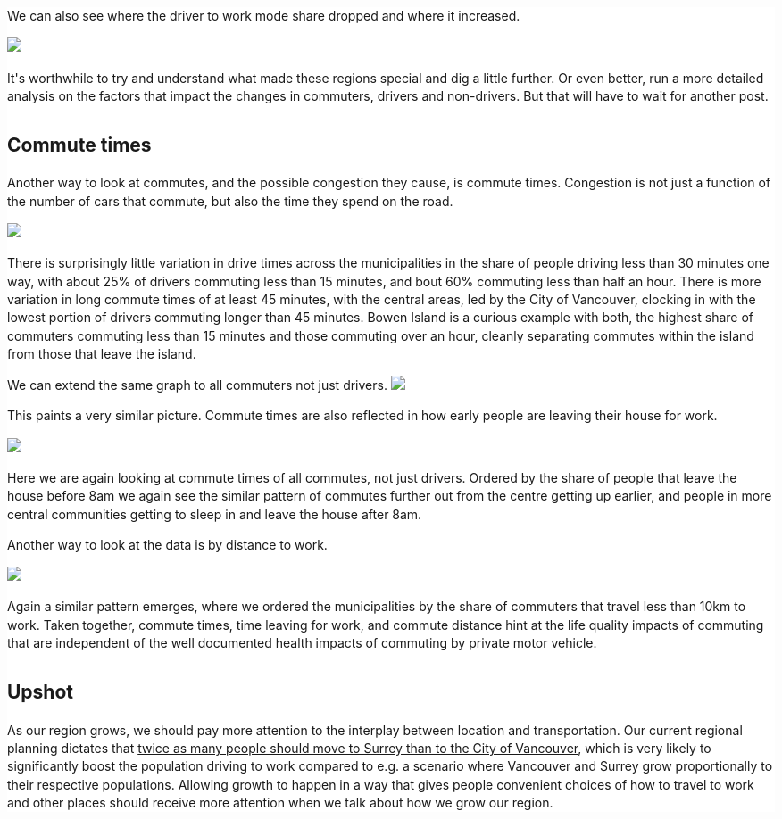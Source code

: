 We can also see where the driver to work mode share dropped and where it increased. 

<img src="index_files/figure-html/driver_mode_share_change-1.png" width="768" />

It's worthwhile to try and understand what made these regions special and dig a little further. Or even better, run a more detailed analysis on the factors that impact the changes in commuters, drivers and non-drivers. But that will have to wait for another post.


## Commute times
Another way to look at commutes, and the possible congestion they cause, is commute times. Congestion is not just a function of the number of cars that commute, but also the time they spend on the road.




<img src="index_files/figure-html/unnamed-chunk-18-1.png" width="768" />

There is surprisingly little variation in drive times across the municipalities in the share of people driving less than 30 minutes one way, with about 25% of drivers commuting less than 15 minutes, and bout 60% commuting less than half an hour. There is more variation in long commute times of at least 45 minutes, with the central areas, led by the City of Vancouver, clocking in with the lowest portion of drivers commuting longer than 45 minutes. Bowen Island is a curious example with both, the highest share of commuters commuting less than 15 minutes and those commuting over an hour, cleanly separating commutes within the island from those that leave the island. 

We can extend the same graph to all commuters not just drivers.
<img src="index_files/figure-html/unnamed-chunk-19-1.png" width="768" />

This paints a very similar picture. Commute times are also reflected in how early people are leaving their house for work.

<img src="index_files/figure-html/unnamed-chunk-20-1.png" width="768" />

Here we are again looking at commute times of all commutes, not just drivers. Ordered by the share of people that leave the house before 8am we again see the similar pattern of commutes further out from the centre getting up earlier, and people in more central communities getting to sleep in and leave the house after 8am. 

Another way to look at the data is by distance to work.

<img src="index_files/figure-html/unnamed-chunk-21-1.png" width="768" />

Again a similar pattern emerges, where we ordered the municipalities by the share of commuters that travel less than 10km to work. Taken together, commute times, time leaving for work, and commute distance hint at the life quality impacts of commuting that are independent of the well documented health impacts of commuting by private motor vehicle.

## Upshot
As our region grows, we should pay more attention to the interplay between location and transportation. Our current regional planning dictates that [twice as many people should move to Surrey than to the City of Vancouver](https://doodles.mountainmath.ca/blog/2019/08/01/on-vancouver-population-projections/), which is very likely to significantly boost the population driving to work compared to e.g. a scenario where Vancouver and Surrey grow proportionally to their respective populations. Allowing growth to happen in a way that gives people convenient choices of how to travel to work and other places should receive more attention when we talk about how we grow our region.

